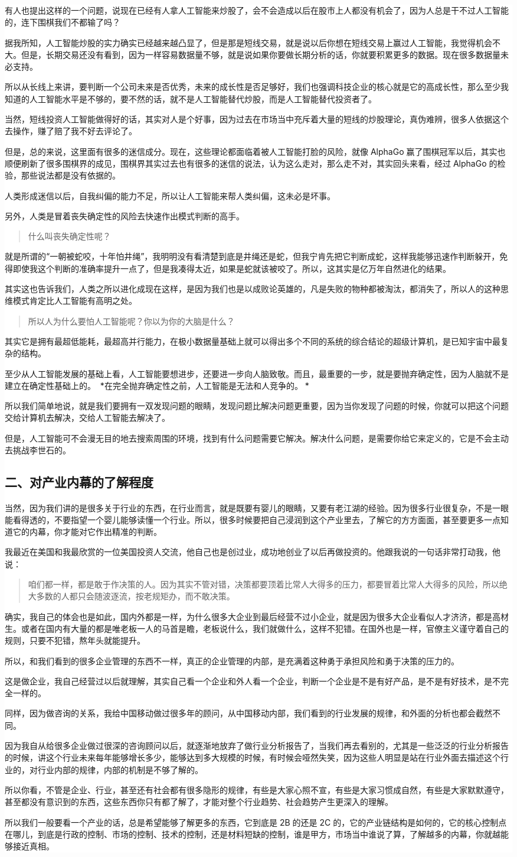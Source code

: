 有人也提出这样的一个问题，说现在已经有人拿人工智能来炒股了，会不会造成以后在股市上人都没有机会了，因为人总是干不过人工智能的，连下围棋我们不都输了吗？

据我所知，人工智能炒股的实力确实已经越来越凸显了，但是那是短线交易，就是说以后你想在短线交易上赢过人工智能，我觉得机会不大。但是，长期交易还没有看到，因为一样容易数据量不够，就是说如果你要做长期分析的话，你就要积累更多的数据。现在很多数据量未必支持。

所以从长线上来讲，要判断一个公司未来是否优秀，未来的成长性是否足够好，我们也强调科技企业的核心就是它的高成长性，那么至少我知道的人工智能水平是不够的，要不然的话，就不是人工智能替代炒股，而是人工智能替代投资者了。

当然，短线投资人工智能做得好的话，其实对人是个好事，因为过去在市场当中充斥着大量的短线的炒股理论，真伪难辨，很多人依据这个去操作，赚了赔了我不好去评论了。

但是，总的来说，这里面有很多的迷信成分。现在，这些理论都面临着被人工智能打脸的风险，就像 AlphaGo 赢了围棋冠军以后，其实也顺便刷新了很多围棋界的成见，围棋界其实过去也有很多的迷信的说法，认为这么走对，那么走不对，其实回头来看，经过 AlphaGo 的检验，那些说法都是没有依据的。

人类形成迷信以后，自我纠偏的能力不足，所以让人工智能来帮人类纠偏，这未必是坏事。

另外，人类是冒着丧失确定性的风险去快速作出模式判断的高手。

> 什么叫丧失确定性呢？

就是所谓的“一朝被蛇咬，十年怕井绳”，我明明没有看清楚到底是井绳还是蛇，但我宁肯先把它判断成蛇，这样我能够迅速作判断躲开，免得即使我这个判断的准确率提升一点了，但是我凑得太近，如果是蛇就该被咬了。所以，这其实是亿万年自然进化的结果。

其实这也告诉我们，人类之所以进化成现在这样，是因为我们也是以成败论英雄的，凡是失败的物种都被淘汰，都消失了，所以人的这种思维模式肯定比人工智能有高明之处。

> 所以人为什么要怕人工智能呢？你以为你的大脑是什么？

其实它是拥有最超低能耗，最超高并行能力，在极小数据量基础上就可以得出多个不同的系统的综合结论的超级计算机，是已知宇宙中最复杂的结构。

至少从人工智能发展的基础上看，人工智能要想进步，还要进一步向人脑致敬。而且，最重要的一步，就是要抛弃确定性，因为人脑就不是建立在确定性基础上的。  *在完全抛弃确定性之前，人工智能是无法和人竞争的。 *

所以我们简单地说，就是我们要拥有一双发现问题的眼睛，发现问题比解决问题更重要，因为当你发现了问题的时候，你就可以把这个问题交给计算机去解决，交给人工智能去解决了。

但是，人工智能可不会漫无目的地去搜索周围的环境，找到有什么问题需要它解决。解决什么问题，是需要你给它来定义的，它是不会主动去挑战李世石的。

## 二、对产业内幕的了解程度

当然，因为我们讲的是很多关于行业的东西，在行业而言，就是既要有婴儿的眼睛，又要有老江湖的经验。因为很多行业很复杂，不是一眼能看得透的，不要指望一个婴儿能够读懂一个行业。所以，很多时候要把自己浸润到这个产业里去，了解它的方方面面，甚至要更多一点知道它的内幕，你才能对它作出精准的判断。

我最近在美国和我最欣赏的一位美国投资人交流，他自己也是创过业，成功地创业了以后再做投资的。他跟我说的一句话非常打动我，他说：

> 咱们都一样，都是敢于作决策的人。因为其实不管对错，决策都要顶着比常人大得多的压力，都要冒着比常人大得多的风险，所以绝大多数的人都只会随波逐流，按老规矩办，而不敢决策。

确实，我自己的体会也是如此，国内外都是一样，为什么很多大企业到最后经营不过小企业，就是因为很多大企业看似人才济济，都是高材生。或者在国内有大量的都是唯老板一人的马首是瞻，老板说什么，我们就做什么，这样不犯错。在国外也是一样，官僚主义谨守着自己的规则，只要不犯错，熬年头就能提升。

所以，和我们看到的很多企业管理的东西不一样，真正的企业管理的内部，是充满着这种勇于承担风险和勇于决策的压力的。

这是做企业，我自己经营过以后就理解，其实自己看一个企业和外人看一个企业，判断一个企业是不是有好产品，是不是有好技术，是不完全一样的。

同样，因为做咨询的关系，我给中国移动做过很多年的顾问，从中国移动内部，我们看到的行业发展的规律，和外面的分析也都会截然不同。

因为我自从给很多企业做过很深的咨询顾问以后，就逐渐地放弃了做行业分析报告了，当我们再去看别的，尤其是一些泛泛的行业分析报告的时候，讲这个行业未来每年能够增长多少，能够达到多大规模的时候，有时候会哑然失笑，因为这些人明显是站在行业外面去描述这个行业的，对行业内部的规律，内部的机制是不够了解的。

所以你看，不管是企业、行业，甚至还有社会都有很多隐形的规律，有些是大家心照不宣，有些是大家习惯成自然，有些是大家默默遵守，甚至都没有意识到的东西，这些东西你只有都了解了，才能对整个行业趋势、社会趋势产生更深入的理解。

所以我们一般要看一个产业的话，总是希望能够了解更多的东西，它到底是 2B 的还是 2C 的，它的产业链结构是如何的，它的核心控制点在哪儿，到底是行政的控制、市场的控制、技术的控制，还是材料短缺的控制，谁是甲方，市场当中谁说了算，了解越多的内幕，你就越能够接近真相。
